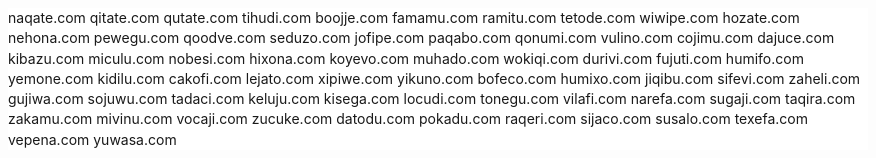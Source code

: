 naqate.com
qitate.com
qutate.com
tihudi.com
boojje.com
famamu.com
ramitu.com
tetode.com
wiwipe.com
hozate.com
nehona.com
pewegu.com
qoodve.com
seduzo.com
jofipe.com
paqabo.com
qonumi.com
vulino.com
cojimu.com
dajuce.com
kibazu.com
miculu.com
nobesi.com
hixona.com
koyevo.com
muhado.com
wokiqi.com
durivi.com
fujuti.com
humifo.com
yemone.com
kidilu.com
cakofi.com
lejato.com
xipiwe.com
yikuno.com
bofeco.com
humixo.com
jiqibu.com
sifevi.com
zaheli.com
gujiwa.com
sojuwu.com
tadaci.com
keluju.com
kisega.com
locudi.com
tonegu.com
vilafi.com
narefa.com
sugaji.com
taqira.com
zakamu.com
mivinu.com
vocaji.com
zucuke.com
datodu.com
pokadu.com
raqeri.com
sijaco.com
susalo.com
texefa.com
vepena.com
yuwasa.com